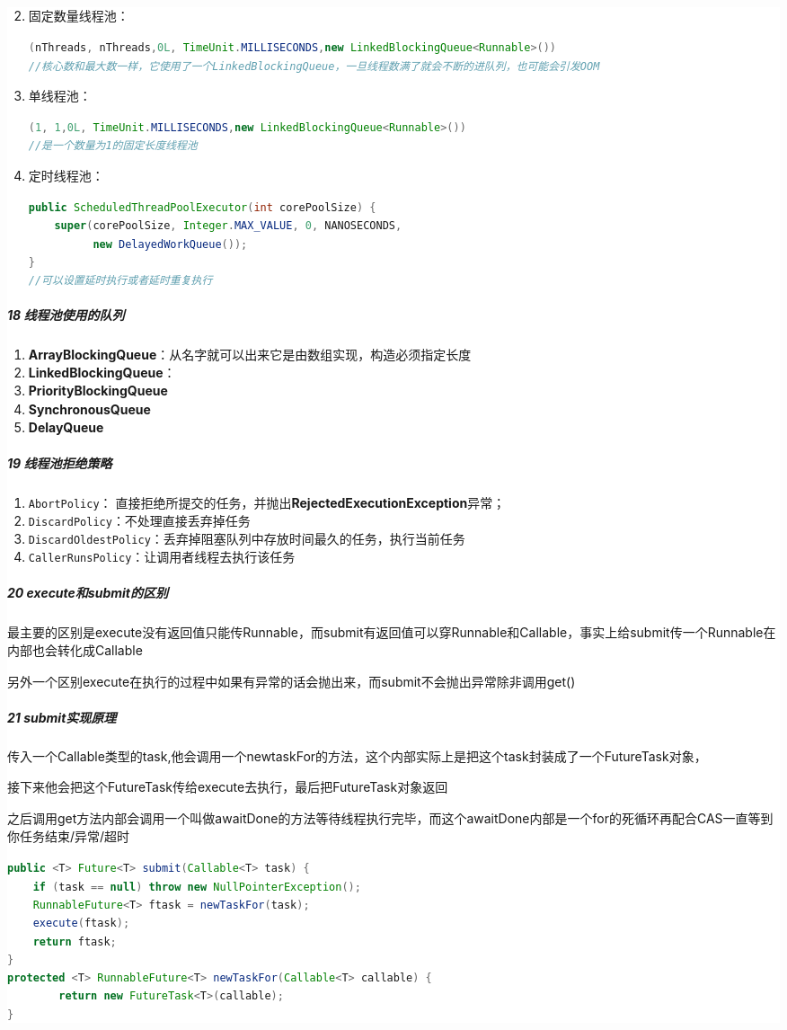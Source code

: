 2. 固定数量线程池：

   ```java
   (nThreads, nThreads,0L, TimeUnit.MILLISECONDS,new LinkedBlockingQueue<Runnable>())
   //核心数和最大数一样，它使用了一个LinkedBlockingQueue，一旦线程数满了就会不断的进队列，也可能会引发OOM
   ```

3. 单线程池：

   ```java
   (1, 1,0L, TimeUnit.MILLISECONDS,new LinkedBlockingQueue<Runnable>())
   //是一个数量为1的固定长度线程池
   ```

4. 定时线程池：

   ```java
   public ScheduledThreadPoolExecutor(int corePoolSize) {
       super(corePoolSize, Integer.MAX_VALUE, 0, NANOSECONDS,
             new DelayedWorkQueue());
   }
   //可以设置延时执行或者延时重复执行
   ```

##### 18 线程池使用的队列

1. **ArrayBlockingQueue**：从名字就可以出来它是由数组实现，构造必须指定长度
2. **LinkedBlockingQueue**：
3. **PriorityBlockingQueue**
4. **SynchronousQueue**
5. **DelayQueue**

##### 19 线程池拒绝策略

1. `AbortPolicy`： 直接拒绝所提交的任务，并抛出**RejectedExecutionException**异常；
2. `DiscardPolicy`：不处理直接丢弃掉任务
3. `DiscardOldestPolicy`：丢弃掉阻塞队列中存放时间最久的任务，执行当前任务
4. `CallerRunsPolicy`：让调用者线程去执行该任务

##### 20 execute和submit的区别

最主要的区别是execute没有返回值只能传Runnable，而submit有返回值可以穿Runnable和Callable，事实上给submit传一个Runnable在内部也会转化成Callable

另外一个区别execute在执行的过程中如果有异常的话会抛出来，而submit不会抛出异常除非调用get()

##### 21 submit实现原理

传入一个Callable类型的task,他会调用一个newtaskFor的方法，这个内部实际上是把这个task封装成了一个FutureTask对象，

接下来他会把这个FutureTask传给execute去执行，最后把FutureTask对象返回

之后调用get方法内部会调用一个叫做awaitDone的方法等待线程执行完毕，而这个awaitDone内部是一个for的死循环再配合CAS一直等到你任务结束/异常/超时

```java
public <T> Future<T> submit(Callable<T> task) {
    if (task == null) throw new NullPointerException();
    RunnableFuture<T> ftask = newTaskFor(task);
    execute(ftask);
    return ftask;
}
protected <T> RunnableFuture<T> newTaskFor(Callable<T> callable) {
        return new FutureTask<T>(callable);
}
```
